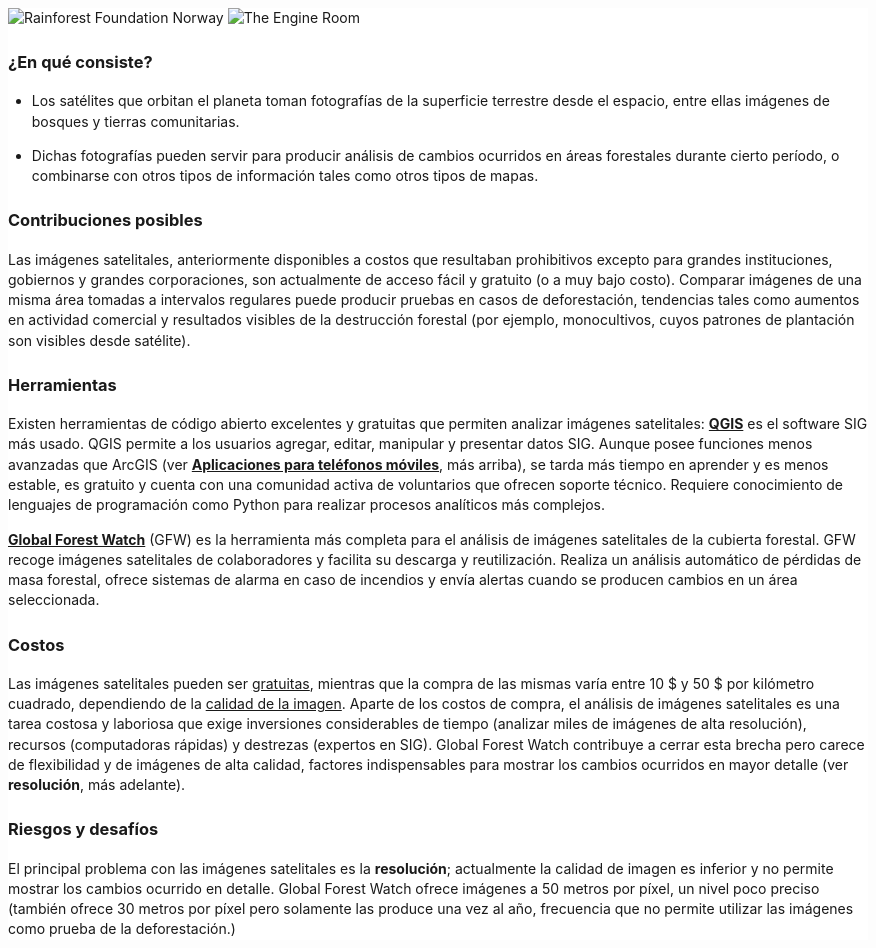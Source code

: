 ![Rainforest Foundation Norway](/images/logos/rfn-dark.svg) ![The Engine Room](/images/logos/engineroom-dark.png)

### **¿En qué consiste?**

* Los satélites que orbitan el planeta toman fotografías de la superficie terrestre desde el espacio, entre ellas imágenes de bosques y tierras comunitarias.

* Dichas fotografías pueden servir para producir análisis de cambios ocurridos en áreas forestales durante cierto período, o combinarse con otros tipos de información tales como otros tipos de mapas.

### **Contribuciones posibles**

Las imágenes satelitales, anteriormente disponibles a costos que resultaban prohibitivos excepto para grandes instituciones, gobiernos y grandes corporaciones, son actualmente de acceso fácil y gratuito (o a muy bajo costo). Comparar imágenes de una misma área tomadas a intervalos regulares puede producir pruebas en casos de deforestación, tendencias tales como aumentos en actividad comercial y resultados visibles de la destrucción forestal (por ejemplo, monocultivos, cuyos patrones de plantación son visibles desde satélite).

### **Herramientas**

Existen herramientas de código abierto excelentes y gratuitas que permiten analizar imágenes satelitales: [**QGIS**](http://www.qgis.org/en/docs/index.html) es el software SIG más usado. QGIS permite a los usuarios agregar, editar, manipular y presentar datos SIG. Aunque posee funciones menos avanzadas que ArcGIS (ver [**Aplicaciones para teléfonos móviles**](/rainforest-tech-mobile-phones), más arriba), se tarda más tiempo en aprender y es menos estable, es gratuito y cuenta con una comunidad activa de voluntarios que ofrecen soporte técnico. Requiere conocimiento de lenguajes de programación como Python para realizar procesos analíticos más complejos.

[**Global Forest Watch**](http://www.globalforestwatch.org/) (GFW) es la herramienta más completa para el análisis de imágenes satelitales de la cubierta forestal. GFW recoge imágenes satelitales de colaboradores y facilita su descarga y reutilización. Realiza un análisis automático de pérdidas de masa forestal, ofrece sistemas de alarma en caso de incendios y envía alertas cuando se producen cambios en un área seleccionada.

### **Costos**

Las imágenes satelitales pueden ser [gratuitas](http://earthexplorer.usgs.gov/), mientras que la compra de las mismas varía entre 10 $ y 50 $ por kilómetro cuadrado, dependiendo de la [calidad de la imagen](http://www.aaas.org/page/high-resolution-satellite-imagery-ordering-and-analysis-handbook#VI). Aparte de los costos de compra, el análisis de imágenes satelitales es una tarea costosa y laboriosa que exige inversiones considerables de tiempo (analizar miles de imágenes de alta resolución), recursos (computadoras rápidas) y destrezas (expertos en SIG). Global Forest Watch contribuye a cerrar esta brecha pero carece de flexibilidad y de imágenes de alta calidad, factores indispensables para mostrar los cambios ocurridos en mayor detalle (ver **resolución**, más adelante).

### **Riesgos y desafíos**

El principal problema con las imágenes satelitales es la **resolución**; actualmente la calidad de imagen es inferior y no permite mostrar los cambios ocurrido en detalle. Global Forest Watch ofrece imágenes a 50 metros por píxel, un nivel poco preciso (también ofrece 30 metros por píxel pero solamente las produce una vez al año, frecuencia que no permite utilizar las imágenes como prueba de la deforestación.)
